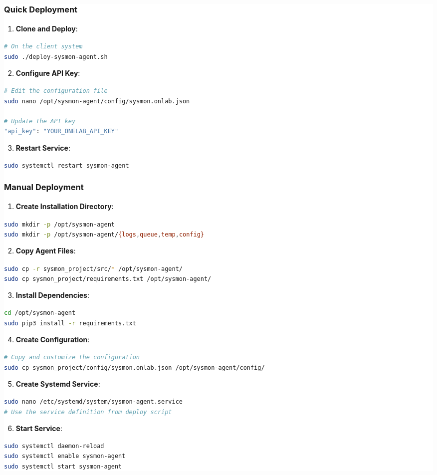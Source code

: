 ### Quick Deployment

1. **Clone and Deploy**:
```bash
# On the client system
sudo ./deploy-sysmon-agent.sh
```

2. **Configure API Key**:
```bash
# Edit the configuration file
sudo nano /opt/sysmon-agent/config/sysmon.onlab.json

# Update the API key
"api_key": "YOUR_ONELAB_API_KEY"
```

3. **Restart Service**:
```bash
sudo systemctl restart sysmon-agent
```

### Manual Deployment

1. **Create Installation Directory**:
```bash
sudo mkdir -p /opt/sysmon-agent
sudo mkdir -p /opt/sysmon-agent/{logs,queue,temp,config}
```

2. **Copy Agent Files**:
```bash
sudo cp -r sysmon_project/src/* /opt/sysmon-agent/
sudo cp sysmon_project/requirements.txt /opt/sysmon-agent/
```

3. **Install Dependencies**:
```bash
cd /opt/sysmon-agent
sudo pip3 install -r requirements.txt
```

4. **Create Configuration**:
```bash
# Copy and customize the configuration
sudo cp sysmon_project/config/sysmon.onlab.json /opt/sysmon-agent/config/
```

5. **Create Systemd Service**:
```bash
sudo nano /etc/systemd/system/sysmon-agent.service
# Use the service definition from deploy script
```

6. **Start Service**:
```bash
sudo systemctl daemon-reload
sudo systemctl enable sysmon-agent
sudo systemctl start sysmon-agent
```
